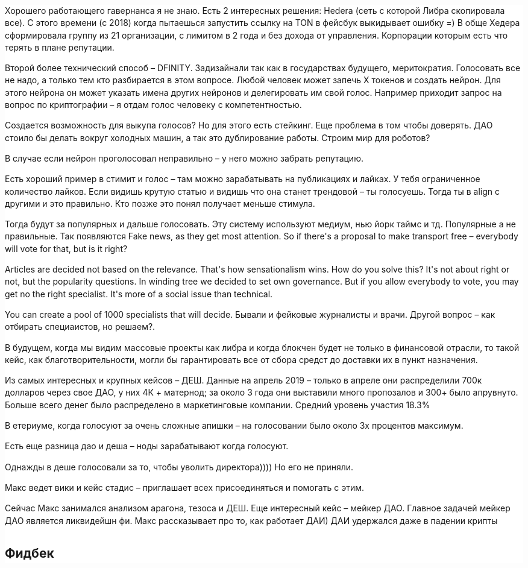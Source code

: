 Хорошего работающего гавернанса я не знаю. Есть 2 интересных решения: Hedera \(сеть с которой Либра скопировала все\). С этого времени \(с 2018\) когда пытаешься запустить ссылку на TON в фейсбук выкидывает ошибку =\) В обще Хедера сформировала группу из 21 организации, с лимитом в 2 года и без дохода от управления. Корпорации которым есть что терять в плане репутации.

Второй более технический способ – DFINITY. Задизайнали так как в государствах будущего, меритократия. Голосовать все не надо, а только тем кто разбирается в этом вопросе. Любой человек может запечь Х токенов и создать нейрон. Для этого нейрона он может указать имена других нейронов и делегировать им свой голос. Например приходит запрос на вопрос по криптографии – я отдам голос человеку с компетентностью.

Создается возможность для выкупа голосов? Но для этого есть стейкинг. Еще проблема в том чтобы доверять. ДАО стоило бы делать вокруг холодных машин, а так это дублирование работы. Строим мир для роботов?

В случае если нейрон проголосовал неправильно – у него можно забрать репутацию.

Есть хороший пример в стимит и голос – там можно зарабатывать на публикациях и лайках. У тебя ограниченное количество лайков. Если видишь крутую статью и видишь что она станет трендовой – ты голосуешь. Тогда ты в align с другими и это правильно. Кто позже это понял получает меньше стимула.

Тогда будут за популярных и дальше голосовать. Эту систему используют медиум, нью йорк таймс и тд. Популярные а не правильные. Так появляются Fake news, as they get most attention. So if there's a proposal to make transport free – everybody will vote for that, but is it right?

Articles are decided not based on the relevance. That's how sensationalism wins. How do you solve this? It's not about right or not, but the popularity questions. In winding tree we decided to set own governance. But if you allow everybody to vote, you may get no the right specialist. It's more of a social issue than technical.

You can create a pool of 1000 specialists that will decide. Бывали и фейковые журналисты и врачи. Другой вопрос – как отбирать специаистов, но решаем?.

В будущем, когда мы видим массовые проекты как либра и когда блокчен будет не только в финансовой отрасли, то такой кейс, как благотворительности, могли бы гарантировать все от сбора средст до доставки их в пункт назначения.

Из самых интересных и крупных кейсов – ДЕШ. Данные на апрель 2019 – только в апреле они распределили 700к долларов через свое ДАО, у них 4К + матернод; за около 3 года они выставили много пропозалов и 300+ было апрувнуто. Больше всего денег было распределено в маркетинговые компании. Средний уровень участия 18.3%

В етериуме, когда голосуют за очень сложные апишки – на голосовании было около 3х процентов максимум.

Есть еще разница дао и деша – ноды зарабатывают когда голосуют.

Однажды в деше голосовали за то, чтобы уволить директора\)\)\)\) Но его не приняли.

Макс ведет вики и кейс стадис – приглашает всех присоединяться и помогать с этим.

Сейчас Макс занимался анализом арагона, тезоса и ДЕШ. Еще интересный кейс – мейкер ДАО. Главное задачей мейкер ДАО является ликвидейшн фи. Макс рассказывает про то, как работает ДАИ\) ДАИ удержался даже в падении крипты

## Фидбек
